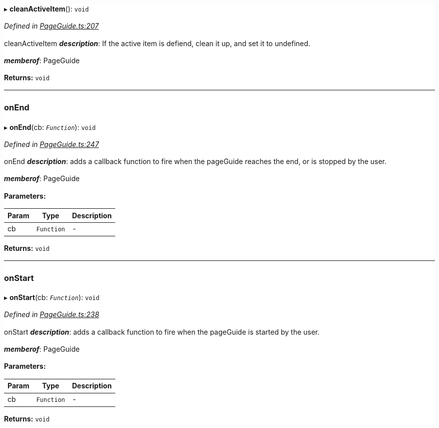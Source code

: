 ▸ **cleanActiveItem**(): `void`

*Defined in [PageGuide.ts:207](https://github.com/Diligentia-Uitgeverij/pageguide/blob/7a12dd3/src/PageGuide.ts#L207)*

cleanActiveItem
*__description__*: If the active item is defiend, clean it up, and set it to undefined.

*__memberof__*: PageGuide

**Returns:** `void`

___
<a id="onend"></a>

###  onEnd

▸ **onEnd**(cb: *`Function`*): `void`

*Defined in [PageGuide.ts:247](https://github.com/Diligentia-Uitgeverij/pageguide/blob/7a12dd3/src/PageGuide.ts#L247)*

onEnd
*__description__*: adds a callback function to fire when the pageGuide reaches the end, or is stopped by the user.

*__memberof__*: PageGuide

**Parameters:**

| Param | Type | Description |
| ------ | ------ | ------ |
| cb | `Function` |  - |

**Returns:** `void`

___
<a id="onstart"></a>

###  onStart

▸ **onStart**(cb: *`Function`*): `void`

*Defined in [PageGuide.ts:238](https://github.com/Diligentia-Uitgeverij/pageguide/blob/7a12dd3/src/PageGuide.ts#L238)*

onStart
*__description__*: adds a callback function to fire when the pageGuide is started by the user.

*__memberof__*: PageGuide

**Parameters:**

| Param | Type | Description |
| ------ | ------ | ------ |
| cb | `Function` |  - |

**Returns:** `void`
